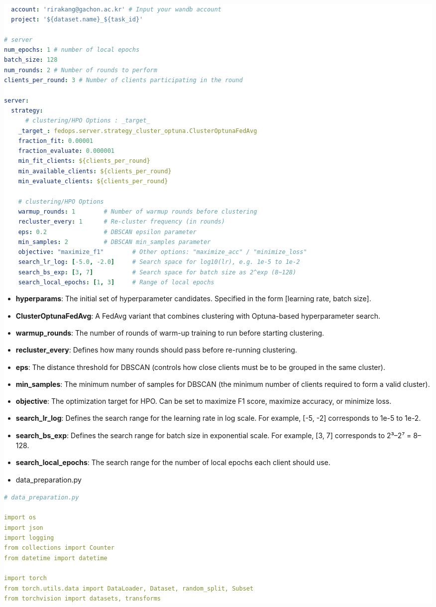 ```yaml
  account: 'rirakang@gachon.ac.kr' # Input your wandb account
  project: '${dataset.name}_${task_id}'

# server
num_epochs: 1 # number of local epochs
batch_size: 128
num_rounds: 2 # Number of rounds to perform
clients_per_round: 3 # Number of clients participating in the round

server:
  strategy:
	  # clustering/HPO Options : _target_
    _target_: fedops.server.strategy_cluster_optuna.ClusterOptunaFedAvg
    fraction_fit: 0.00001
    fraction_evaluate: 0.000001
    min_fit_clients: ${clients_per_round}
    min_available_clients: ${clients_per_round}
    min_evaluate_clients: ${clients_per_round}

    # clustering/HPO Options 
    warmup_rounds: 1        # Number of warmup rounds before clustering
    recluster_every: 1      # Re-cluster frequency (in rounds)
    eps: 0.2                # DBSCAN epsilon parameter
    min_samples: 2          # DBSCAN min_samples parameter
    objective: "maximize_f1"        # Other options: "maximize_acc" / "minimize_loss"
    search_lr_log: [-5.0, -2.0]     # Search space for log10(lr), e.g. 1e-5 to 1e-2
    search_bs_exp: [3, 7]           # Search space for batch size as 2^exp (8~128)
    search_local_epochs: [1, 3]     # Range of local epochs

```

- **hyperparams**: The initial set of hyperparameter candidates. Specified in the form [learning rate, batch size].
- **ClusterOptunaFedAvg**: A FedAvg variant that combines clustering with Optuna-based hyperparameter search.
- **warmup_rounds**: The number of rounds of warm-up training to run before starting clustering.
- **recluster_every**: Defines how many rounds should pass before re-running clustering.
- **eps**: The distance threshold for DBSCAN (controls how close clients must be to be grouped in the same cluster).
- **min_samples**: The minimum number of samples for DBSCAN (the minimum number of clients required to form a valid cluster).
- **objective**: The optimization target for HPO. Can be set to maximize F1 score, maximize accuracy, or minimize loss.
- **search_lr_log**: Defines the search range for the learning rate in log scale. For example, [-5, -2] corresponds to 1e-5 to 1e-2.
- **search_bs_exp**: Defines the search range for batch size in exponential scale. For example, [3, 7] corresponds to 2³–2⁷ = 8–128.
- **search_local_epochs**: The search range for the number of local epochs each client should use.

- data_preparation.py

```yaml
# data_preparation.py

import os
import json
import logging
from collections import Counter
from datetime import datetime

import torch
from torch.utils.data import DataLoader, Dataset, random_split, Subset
from torchvision import datasets, transforms

```